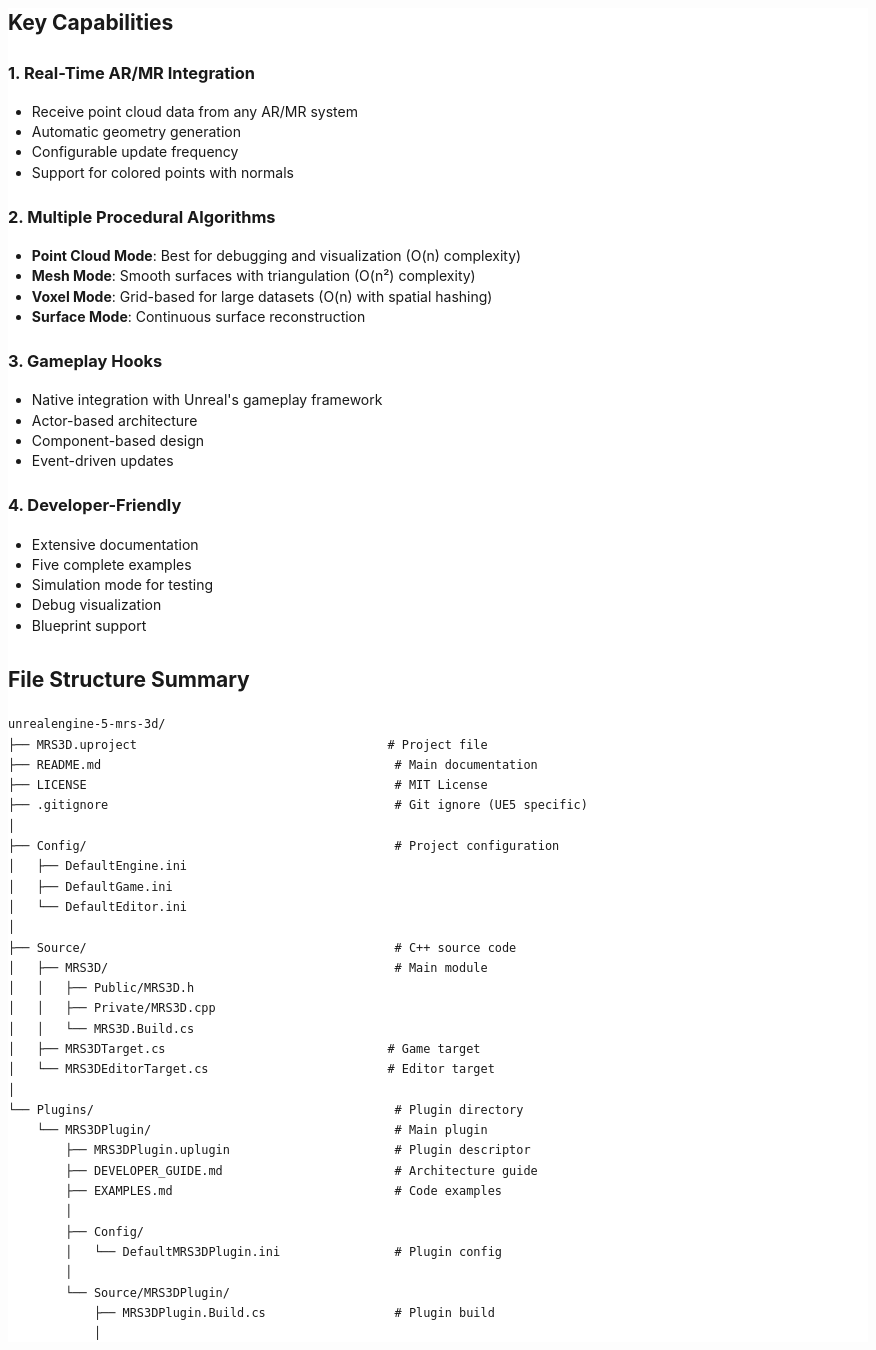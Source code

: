## Key Capabilities

### 1. Real-Time AR/MR Integration
- Receive point cloud data from any AR/MR system
- Automatic geometry generation
- Configurable update frequency
- Support for colored points with normals

### 2. Multiple Procedural Algorithms
- **Point Cloud Mode**: Best for debugging and visualization (O(n) complexity)
- **Mesh Mode**: Smooth surfaces with triangulation (O(n²) complexity)
- **Voxel Mode**: Grid-based for large datasets (O(n) with spatial hashing)
- **Surface Mode**: Continuous surface reconstruction

### 3. Gameplay Hooks
- Native integration with Unreal's gameplay framework
- Actor-based architecture
- Component-based design
- Event-driven updates

### 4. Developer-Friendly
- Extensive documentation
- Five complete examples
- Simulation mode for testing
- Debug visualization
- Blueprint support

## File Structure Summary

```
unrealengine-5-mrs-3d/
├── MRS3D.uproject                                   # Project file
├── README.md                                         # Main documentation
├── LICENSE                                           # MIT License
├── .gitignore                                        # Git ignore (UE5 specific)
│
├── Config/                                           # Project configuration
│   ├── DefaultEngine.ini
│   ├── DefaultGame.ini
│   └── DefaultEditor.ini
│
├── Source/                                           # C++ source code
│   ├── MRS3D/                                        # Main module
│   │   ├── Public/MRS3D.h
│   │   ├── Private/MRS3D.cpp
│   │   └── MRS3D.Build.cs
│   ├── MRS3DTarget.cs                               # Game target
│   └── MRS3DEditorTarget.cs                         # Editor target
│
└── Plugins/                                          # Plugin directory
    └── MRS3DPlugin/                                  # Main plugin
        ├── MRS3DPlugin.uplugin                       # Plugin descriptor
        ├── DEVELOPER_GUIDE.md                        # Architecture guide
        ├── EXAMPLES.md                               # Code examples
        │
        ├── Config/
        │   └── DefaultMRS3DPlugin.ini                # Plugin config
        │
        └── Source/MRS3DPlugin/
            ├── MRS3DPlugin.Build.cs                  # Plugin build
            │
```